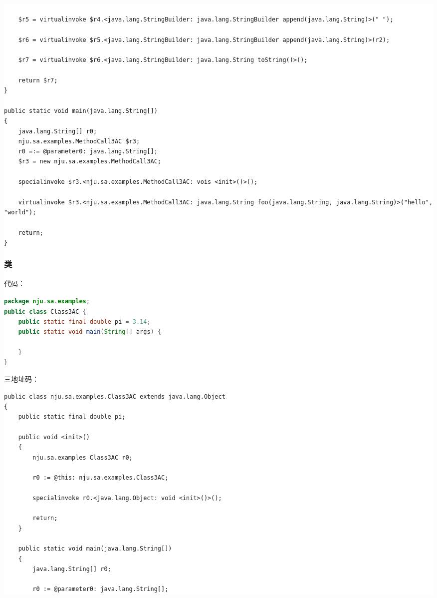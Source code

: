 ```

    $r5 = virtualinvoke $r4.<java.lang.StringBuilder: java.lang.StringBuilder append(java.lang.String)>(" ");

    $r6 = virtualinvoke $r5.<java.lang.StringBuilder: java.lang.StringBuilder append(java.lang.String)>(r2);

    $r7 = virtualinvoke $r6.<java.lang.StringBuilder: java.lang.String toString()>();

    return $r7;
}

public static void main(java.lang.String[])
{
    java.lang.String[] r0;
    nju.sa.examples.MethodCall3AC $r3;
    r0 =:= @parameter0: java.lang.String[];
    $r3 = new nju.sa.examples.MethodCall3AC;

    specialinvoke $r3.<nju.sa.examples.MethodCall3AC: vois <init>()>();

    virtualinvoke $r3.<nju.sa.examples.MethodCall3AC: java.lang.String foo(java.lang.String, java.lang.String)>("hello", "world");

    return;
}
```

### 类

代码：

```java
package nju.sa.examples;
public class Class3AC {
    public static final double pi = 3.14;
    public static void main(String[] args) {

    }
}
```

三地址码：

```
public class nju.sa.examples.Class3AC extends java.lang.Object
{
    public static final double pi;

    public void <init>()
    {
        nju.sa.examples Class3AC r0;

        r0 := @this: nju.sa.examples.Class3AC;

        specialinvoke r0.<java.lang.Object: void <init>()>();

        return;
    }

    public static void main(java.lang.String[])
    {
        java.lang.String[] r0;

        r0 := @parameter0: java.lang.String[];
```